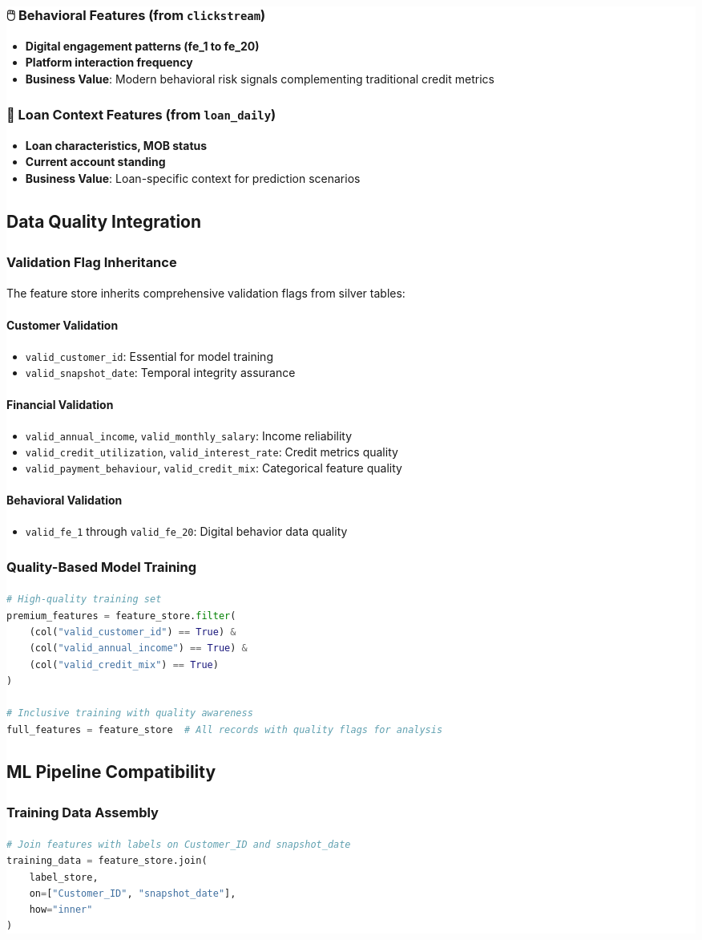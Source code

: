 ### 🖱️ Behavioral Features (from `clickstream`)
- **Digital engagement patterns (fe_1 to fe_20)**
- **Platform interaction frequency**
- **Business Value**: Modern behavioral risk signals complementing traditional credit metrics

### 🏦 Loan Context Features (from `loan_daily`)
- **Loan characteristics, MOB status**
- **Current account standing**
- **Business Value**: Loan-specific context for prediction scenarios

## Data Quality Integration

### Validation Flag Inheritance
The feature store inherits comprehensive validation flags from silver tables:

#### Customer Validation
- `valid_customer_id`: Essential for model training
- `valid_snapshot_date`: Temporal integrity assurance

#### Financial Validation
- `valid_annual_income`, `valid_monthly_salary`: Income reliability
- `valid_credit_utilization`, `valid_interest_rate`: Credit metrics quality
- `valid_payment_behaviour`, `valid_credit_mix`: Categorical feature quality

#### Behavioral Validation
- `valid_fe_1` through `valid_fe_20`: Digital behavior data quality

### Quality-Based Model Training
```python
# High-quality training set
premium_features = feature_store.filter(
    (col("valid_customer_id") == True) &
    (col("valid_annual_income") == True) &
    (col("valid_credit_mix") == True)
)

# Inclusive training with quality awareness
full_features = feature_store  # All records with quality flags for analysis
```

## ML Pipeline Compatibility

### Training Data Assembly
```python
# Join features with labels on Customer_ID and snapshot_date
training_data = feature_store.join(
    label_store,
    on=["Customer_ID", "snapshot_date"],
    how="inner"
)
```
